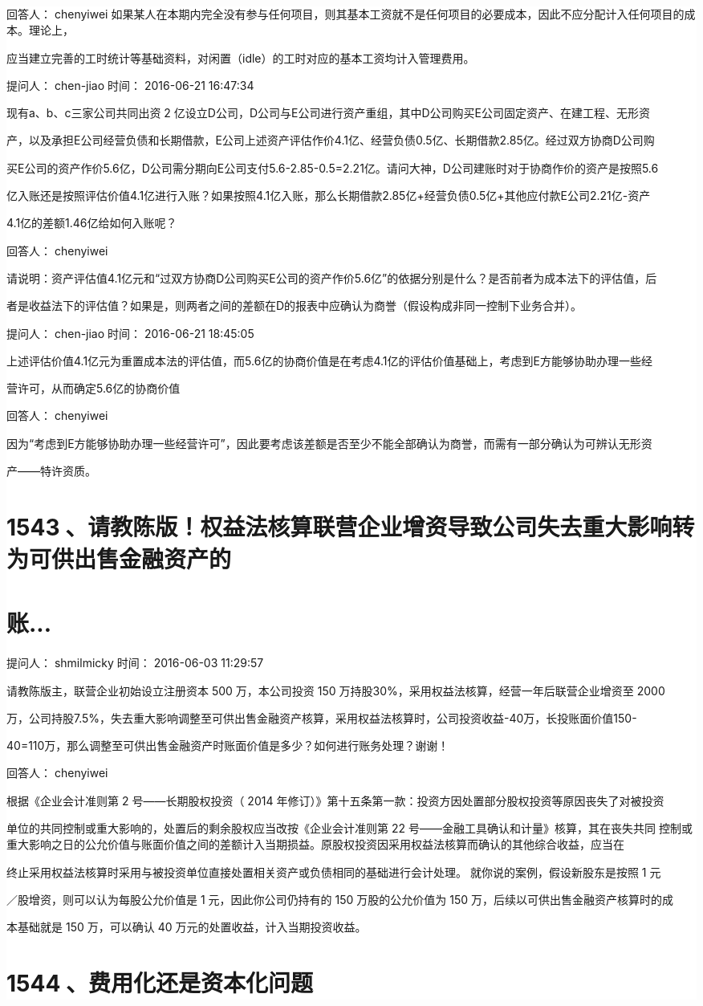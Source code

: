 回答人： chenyiwei
如果某人在本期内完全没有参与任何项目，则其基本工资就不是任何项目的必要成本，因此不应分配计入任何项目的成本。理论上，

应当建立完善的工时统计等基础资料，对闲置（idle）的工时对应的基本工资均计入管理费用。

提问人： chen-jiao 时间： 2016-06-21 16:47:34

现有a、b、c三家公司共同出资 2 亿设立D公司，D公司与E公司进行资产重组，其中D公司购买E公司固定资产、在建工程、无形资

产，以及承担E公司经营负债和长期借款，E公司上述资产评估作价4.1亿、经营负债0.5亿、长期借款2.85亿。经过双方协商D公司购

买E公司的资产作价5.6亿，D公司需分期向E公司支付5.6-2.85-0.5=2.21亿。请问大神，D公司建账时对于协商作价的资产是按照5.6

亿入账还是按照评估价值4.1亿进行入账？如果按照4.1亿入账，那么长期借款2.85亿+经营负债0.5亿+其他应付款E公司2.21亿-资产

4.1亿的差额1.46亿给如何入账呢？

回答人： chenyiwei

请说明：资产评估值4.1亿元和“过双方协商D公司购买E公司的资产作价5.6亿”的依据分别是什么？是否前者为成本法下的评估值，后

者是收益法下的评估值？如果是，则两者之间的差额在D的报表中应确认为商誉（假设构成非同一控制下业务合并）。

提问人： chen-jiao 时间： 2016-06-21 18:45:05

上述评估价值4.1亿元为重置成本法的评估值，而5.6亿的协商价值是在考虑4.1亿的评估价值基础上，考虑到E方能够协助办理一些经

营许可，从而确定5.6亿的协商价值

回答人： chenyiwei

因为“考虑到E方能够协助办理一些经营许可”，因此要考虑该差额是否至少不能全部确认为商誉，而需有一部分确认为可辨认无形资

产——特许资质。

# 1543 、请教陈版！权益法核算联营企业增资导致公司失去重大影响转为可供出售金融资产的

# 账...

提问人： shmilmicky 时间： 2016-06-03 11:29:57

请教陈版主，联营企业初始设立注册资本 500 万，本公司投资 150 万持股30%，采用权益法核算，经营一年后联营企业增资至 2000

万，公司持股7.5%，失去重大影响调整至可供出售金融资产核算，采用权益法核算时，公司投资收益-40万，长投账面价值150-

40=110万，那么调整至可供出售金融资产时账面价值是多少？如何进行账务处理？谢谢！

回答人： chenyiwei

根据《企业会计准则第 2 号——长期股权投资（ 2014 年修订）》第十五条第一款：投资方因处置部分股权投资等原因丧失了对被投资

单位的共同控制或重大影响的，处置后的剩余股权应当改按《企业会计准则第 22 号——金融工具确认和计量》核算，其在丧失共同
控制或重大影响之日的公允价值与账面价值之间的差额计入当期损益。原股权投资因采用权益法核算而确认的其他综合收益，应当在

终止采用权益法核算时采用与被投资单位直接处置相关资产或负债相同的基础进行会计处理。 就你说的案例，假设新股东是按照 1 元

／股增资，则可以认为每股公允价值是 1 元，因此你公司仍持有的 150 万股的公允价值为 150 万，后续以可供出售金融资产核算时的成

本基础就是 150 万，可以确认 40 万元的处置收益，计入当期投资收益。

# 1544 、费用化还是资本化问题
